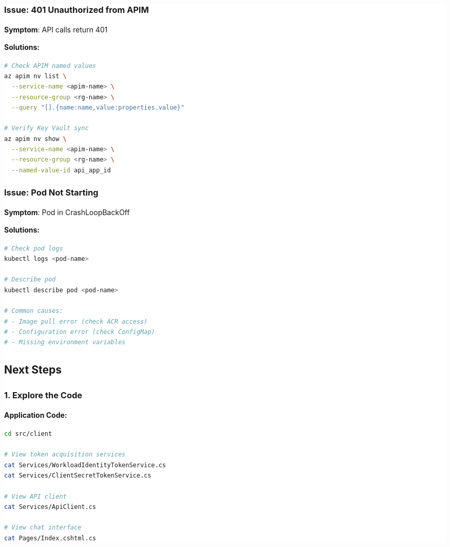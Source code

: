 ### Issue: 401 Unauthorized from APIM

**Symptom**: API calls return 401

**Solutions:**
```bash
# Check APIM named values
az apim nv list \
  --service-name <apim-name> \
  --resource-group <rg-name> \
  --query "[].{name:name,value:properties.value}"

# Verify Key Vault sync
az apim nv show \
  --service-name <apim-name> \
  --resource-group <rg-name> \
  --named-value-id api_app_id
```

### Issue: Pod Not Starting

**Symptom**: Pod in CrashLoopBackOff

**Solutions:**
```bash
# Check pod logs
kubectl logs <pod-name>

# Describe pod
kubectl describe pod <pod-name>

# Common causes:
# - Image pull error (check ACR access)
# - Configuration error (check ConfigMap)
# - Missing environment variables
```

## Next Steps

### 1. Explore the Code

**Application Code:**
```bash
cd src/client

# View token acquisition services
cat Services/WorkloadIdentityTokenService.cs
cat Services/ClientSecretTokenService.cs

# View API client
cat Services/ApiClient.cs

# View chat interface
cat Pages/Index.cshtml.cs
```
